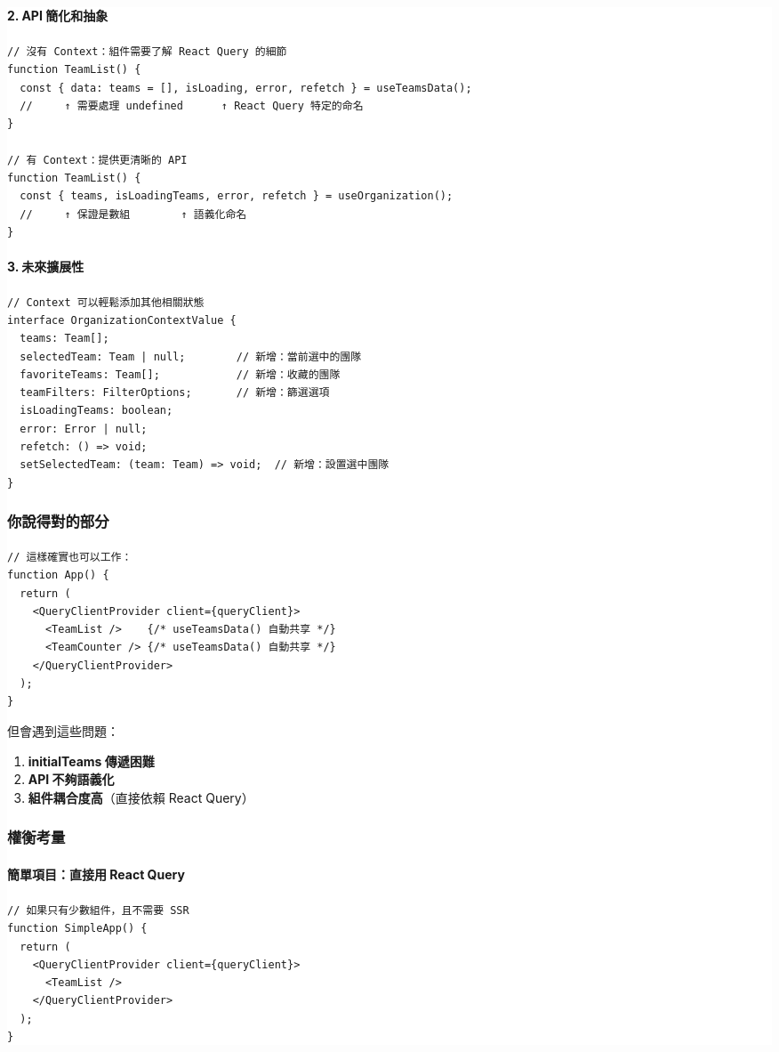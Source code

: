 #### 2. **API 簡化和抽象**
```tsx
// 沒有 Context：組件需要了解 React Query 的細節
function TeamList() {
  const { data: teams = [], isLoading, error, refetch } = useTeamsData();
  //     ↑ 需要處理 undefined      ↑ React Query 特定的命名
}

// 有 Context：提供更清晰的 API
function TeamList() {
  const { teams, isLoadingTeams, error, refetch } = useOrganization();
  //     ↑ 保證是數組        ↑ 語義化命名
}
```

#### 3. **未來擴展性**
```tsx
// Context 可以輕鬆添加其他相關狀態
interface OrganizationContextValue {
  teams: Team[];
  selectedTeam: Team | null;        // 新增：當前選中的團隊
  favoriteTeams: Team[];            // 新增：收藏的團隊
  teamFilters: FilterOptions;       // 新增：篩選選項
  isLoadingTeams: boolean;
  error: Error | null;
  refetch: () => void;
  setSelectedTeam: (team: Team) => void;  // 新增：設置選中團隊
}
```

### 你說得對的部分

```tsx
// 這樣確實也可以工作：
function App() {
  return (
    <QueryClientProvider client={queryClient}>
      <TeamList />    {/* useTeamsData() 自動共享 */}
      <TeamCounter /> {/* useTeamsData() 自動共享 */}
    </QueryClientProvider>
  );
}
```

但會遇到這些問題：

1. **initialTeams 傳遞困難**
2. **API 不夠語義化**
3. **組件耦合度高**（直接依賴 React Query）

### 權衡考量

#### 簡單項目：直接用 React Query
```tsx
// 如果只有少數組件，且不需要 SSR
function SimpleApp() {
  return (
    <QueryClientProvider client={queryClient}>
      <TeamList />
    </QueryClientProvider>
  );
}
```
